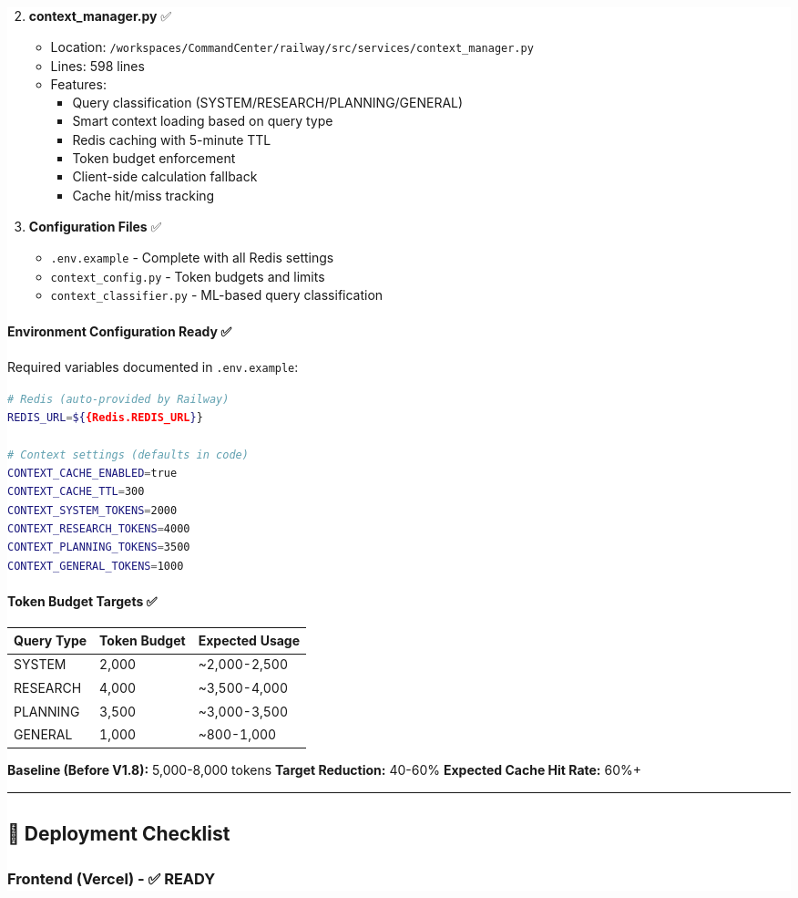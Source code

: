 2. **context_manager.py** ✅
   - Location: `/workspaces/CommandCenter/railway/src/services/context_manager.py`
   - Lines: 598 lines
   - Features:
     - Query classification (SYSTEM/RESEARCH/PLANNING/GENERAL)
     - Smart context loading based on query type
     - Redis caching with 5-minute TTL
     - Token budget enforcement
     - Client-side calculation fallback
     - Cache hit/miss tracking

3. **Configuration Files** ✅
   - `.env.example` - Complete with all Redis settings
   - `context_config.py` - Token budgets and limits
   - `context_classifier.py` - ML-based query classification

#### Environment Configuration Ready ✅

Required variables documented in `.env.example`:
```bash
# Redis (auto-provided by Railway)
REDIS_URL=${{Redis.REDIS_URL}}

# Context settings (defaults in code)
CONTEXT_CACHE_ENABLED=true
CONTEXT_CACHE_TTL=300
CONTEXT_SYSTEM_TOKENS=2000
CONTEXT_RESEARCH_TOKENS=4000
CONTEXT_PLANNING_TOKENS=3500
CONTEXT_GENERAL_TOKENS=1000
```

#### Token Budget Targets ✅

| Query Type | Token Budget | Expected Usage |
|------------|--------------|----------------|
| SYSTEM     | 2,000        | ~2,000-2,500   |
| RESEARCH   | 4,000        | ~3,500-4,000   |
| PLANNING   | 3,500        | ~3,000-3,500   |
| GENERAL    | 1,000        | ~800-1,000     |

**Baseline (Before V1.8):** 5,000-8,000 tokens
**Target Reduction:** 40-60%
**Expected Cache Hit Rate:** 60%+

---

## 🚀 Deployment Checklist

### Frontend (Vercel) - ✅ READY
